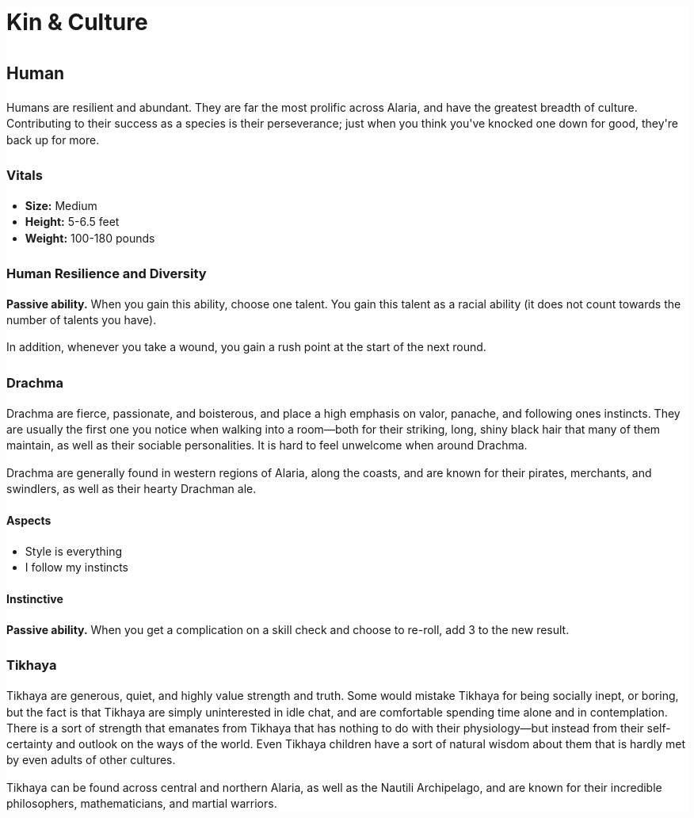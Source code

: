 # Kin & Culture

## Human

Humans are resilient and abundant. They are far the most prolific across Alaria, and have the greatest breadth of culture. Contributing to their success as a species is their perseverance; just when you think you've knocked one down for good, they're back up for more.

### Vitals

- **Size:** Medium
- **Height:** 5-6.5 feet
- **Weight:** 100-180 pounds

### Human Resilience and Diversity

**Passive ability.**
When you gain this ability, choose one talent. You gain this talent as a racial ability (it does not count towards the number of talents you have).

In addition, whenever you take a wound, you gain a rush point at the start of the next round.

### Drachma

Drachma are fierce, passionate, and boisterous, and place a high emphasis on valor, panache, and following ones instincts. They are usually the first one you notice when walking into a room—both for their striking, long, shiny black hair that many of them maintain, as well as their sociable personalities. It is hard to feel unwelcome when around Drachma.

Drachma are generally found in western regions of Alaria, along the coasts, and are known for their pirates, merchants, and swindlers, as well as their hearty Drachman ale.

#### Aspects

- Style is everything
- I follow my instincts

#### Instinctive

**Passive ability.**
When you get a complication on a skill check and choose to re-roll, add 3 to the new result.

### Tikhaya

Tikhaya are generous, quiet, and highly value strength and truth. Some would mistake Tikhaya for being socially inept, or boring, but the fact is that Tikhaya are simply uninterested in idle chat, and are comfortable spending time alone and in contemplation. There is a sort of strength that emanates from Tikhaya that has nothing to do with their physiology—but instead from their self-certainty and outlook on the ways of the world. Even Tikhaya children have a sort of natural wisdom about them that is hardly met by even adults of other cultures.

Tikhaya can be found across central and northern Alaria, as well as the Nautili Archipelago, and are known for their incredible philosophers, mathematicians, and martial warriors.
